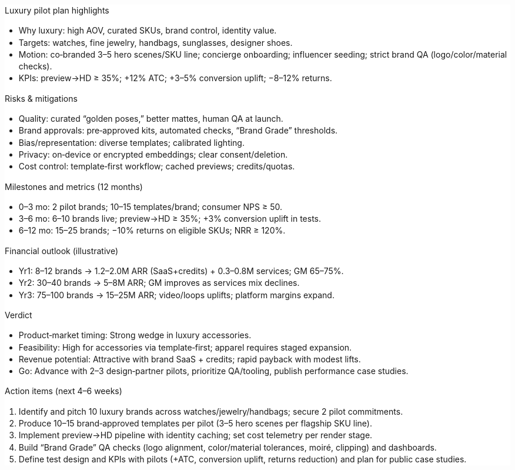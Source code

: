 Luxury pilot plan highlights
- Why luxury: high AOV, curated SKUs, brand control, identity value.
- Targets: watches, fine jewelry, handbags, sunglasses, designer shoes.
- Motion: co‑branded 3–5 hero scenes/SKU line; concierge onboarding; influencer seeding; strict brand QA (logo/color/material checks).
- KPIs: preview→HD ≥ 35%; +12% ATC; +3–5% conversion uplift; −8–12% returns.

Risks & mitigations
- Quality: curated “golden poses,” better mattes, human QA at launch.
- Brand approvals: pre‑approved kits, automated checks, “Brand Grade” thresholds.
- Bias/representation: diverse templates; calibrated lighting.
- Privacy: on‑device or encrypted embeddings; clear consent/deletion.
- Cost control: template‑first workflow; cached previews; credits/quotas.

Milestones and metrics (12 months)
- 0–3 mo: 2 pilot brands; 10–15 templates/brand; consumer NPS ≥ 50.
- 3–6 mo: 6–10 brands live; preview→HD ≥ 35%; +3% conversion uplift in tests.
- 6–12 mo: 15–25 brands; −10% returns on eligible SKUs; NRR ≥ 120%.

Financial outlook (illustrative)
- Yr1: 8–12 brands → $1.2–$2.0M ARR (SaaS+credits) + $0.3–$0.8M services; GM 65–75%.
- Yr2: 30–40 brands → $5–$8M ARR; GM improves as services mix declines.
- Yr3: 75–100 brands → $15–$25M ARR; video/loops uplifts; platform margins expand.

Verdict
- Product‑market timing: Strong wedge in luxury accessories.
- Feasibility: High for accessories via template‑first; apparel requires staged expansion.
- Revenue potential: Attractive with brand SaaS + credits; rapid payback with modest lifts.
- Go: Advance with 2–3 design‑partner pilots, prioritize QA/tooling, publish performance case studies.

Action items (next 4–6 weeks)
1) Identify and pitch 10 luxury brands across watches/jewelry/handbags; secure 2 pilot commitments.
2) Produce 10–15 brand‑approved templates per pilot (3–5 hero scenes per flagship SKU line).
3) Implement preview→HD pipeline with identity caching; set cost telemetry per render stage.
4) Build “Brand Grade” QA checks (logo alignment, color/material tolerances, moiré, clipping) and dashboards.
5) Define test design and KPIs with pilots (+ATC, conversion uplift, returns reduction) and plan for public case studies.
